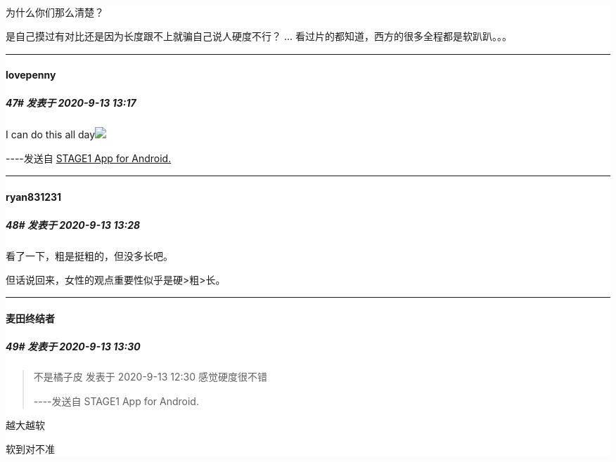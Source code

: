 为什么你们那么清楚？

是自己摸过有对比还是因为长度跟不上就骗自己说人硬度不行？ ...</blockquote>
看过片的都知道，西方的很多全程都是软趴趴。。。







*****

####  lovepenny  
##### 47#       发表于 2020-9-13 13:17




I can do this all day<img src="https://static.saraba1st.com/image/smiley/face2017/133.png" referrerpolicy="no-referrer">


----发送自 [STAGE1 App for Android.](http://stage1.5j4m.com/?1.33)







*****

####  ryan831231  
##### 48#       发表于 2020-9-13 13:28




看了一下，粗是挺粗的，但没多长吧。

但话说回来，女性的观点重要性似乎是硬&gt;粗&gt;长。







*****

####  麦田终结者  
##### 49#       发表于 2020-9-13 13:30



<blockquote>不是橘子皮 发表于 2020-9-13 12:30
感觉硬度很不错


----发送自 STAGE1 App for Android.</blockquote>
越大越软

软到对不准





